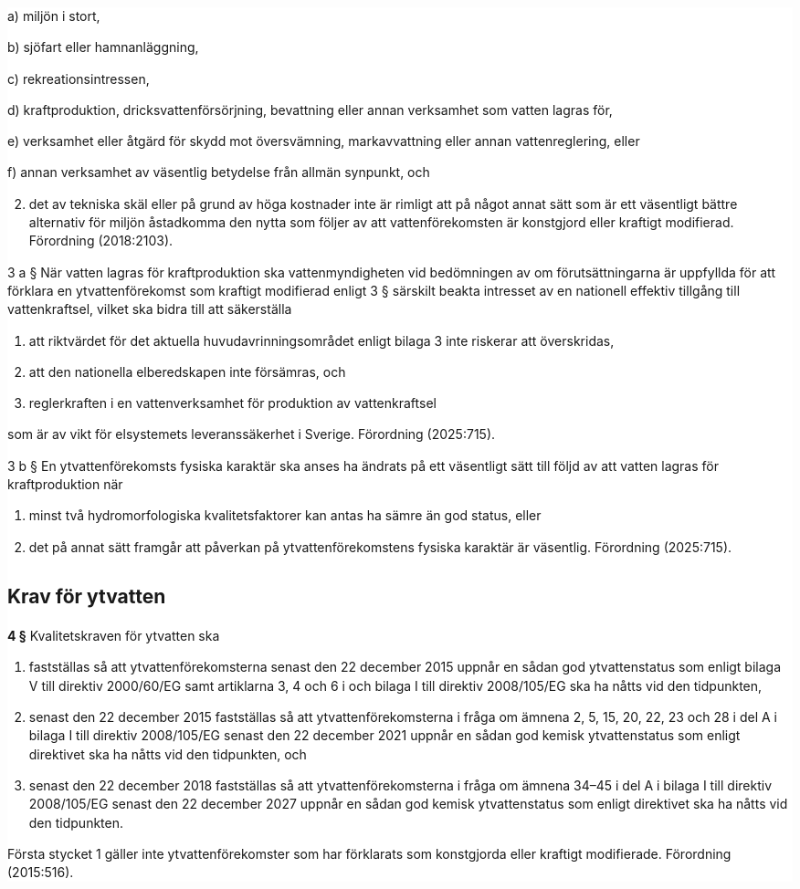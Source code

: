 a) miljön i stort,

b) sjöfart eller hamnanläggning,

c) rekreationsintressen,

d) kraftproduktion, dricksvattenförsörjning, bevattning eller annan verksamhet som vatten lagras för,

e) verksamhet eller åtgärd för skydd mot översvämning, markavvattning eller annan vattenreglering, eller

f) annan verksamhet av väsentlig betydelse från allmän synpunkt, och

2. det av tekniska skäl eller på grund av höga kostnader inte är rimligt att på något annat sätt som är ett väsentligt bättre alternativ för miljön åstadkomma den nytta som följer av att vattenförekomsten är konstgjord eller kraftigt modifierad. Förordning (2018:2103).

3 a § När vatten lagras för kraftproduktion ska vattenmyndigheten vid bedömningen av om förutsättningarna är uppfyllda för att förklara en ytvattenförekomst som kraftigt modifierad enligt 3 § särskilt beakta intresset av en nationell effektiv tillgång till vattenkraftsel, vilket ska bidra till att säkerställa

1. att riktvärdet för det aktuella huvudavrinningsområdet enligt bilaga 3 inte riskerar att överskridas,

2. att den nationella elberedskapen inte försämras, och

3. reglerkraften i en vattenverksamhet för produktion av vattenkraftsel

som är av vikt för elsystemets leveranssäkerhet i Sverige. Förordning (2025:715).

3 b § En ytvattenförekomsts fysiska karaktär ska anses ha ändrats på ett väsentligt sätt till följd av att vatten lagras för kraftproduktion när

1. minst två hydromorfologiska kvalitetsfaktorer kan antas ha sämre än god status, eller

2. det på annat sätt framgår att påverkan på ytvattenförekomstens fysiska karaktär är väsentlig. Förordning (2025:715).

## Krav för ytvatten

**4 §** Kvalitetskraven för ytvatten ska

1. fastställas så att ytvattenförekomsterna senast den 22 december 2015 uppnår en sådan god ytvattenstatus som enligt bilaga V till direktiv 2000/60/EG samt artiklarna 3, 4 och 6 i och bilaga I till direktiv 2008/105/EG ska ha nåtts vid den tidpunkten,

2. senast den 22 december 2015 fastställas så att ytvattenförekomsterna i fråga om ämnena 2, 5, 15, 20, 22, 23 och 28 i del A i bilaga I till direktiv 2008/105/EG senast den 22 december 2021 uppnår en sådan god kemisk ytvattenstatus som enligt direktivet ska ha nåtts vid den tidpunkten, och

3. senast den 22 december 2018 fastställas så att ytvattenförekomsterna i fråga om ämnena 34–45 i del A i bilaga I till direktiv 2008/105/EG senast den 22 december 2027 uppnår en sådan god kemisk ytvattenstatus som enligt direktivet ska ha nåtts vid den tidpunkten.

Första stycket 1 gäller inte ytvattenförekomster som har förklarats som konstgjorda eller kraftigt modifierade. Förordning (2015:516).
